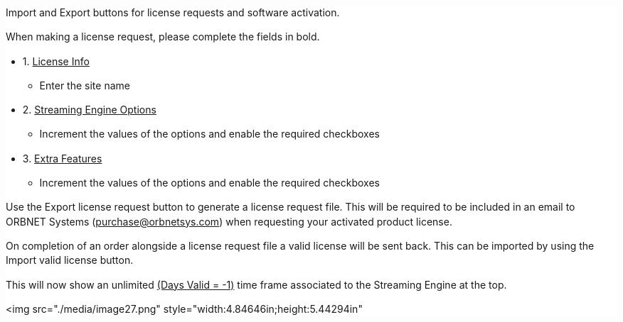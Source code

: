 Import and Export buttons for license requests and software activation.

When making a license request, please complete the fields in bold.

- 1\. <u>License Info</u>

  - Enter the site name

- 2\. <u>Streaming Engine Options</u>

  - Increment the values of the options and enable the required
    checkboxes

- 3\. <u>Extra Features</u>

  - Increment the values of the options and enable the required
    checkboxes

Use the Export license request button to generate a license request
file. This will be required to be included in an email to ORBNET Systems
([purchase@orbnetsys.com](mailto:purchase@orbnetsys.com?subject=License%20Request%20-%20Streaming%20Engine))
when requesting your activated product license.

On completion of an order alongside a license request file a valid
license will be sent back. This can be imported by using the Import
valid license button.

This will now show an unlimited <u>(Days Valid = -1)</u> time frame
associated to the Streaming Engine at the top.

<img src="./media/image27.png" style="width:4.84646in;height:5.44294in"